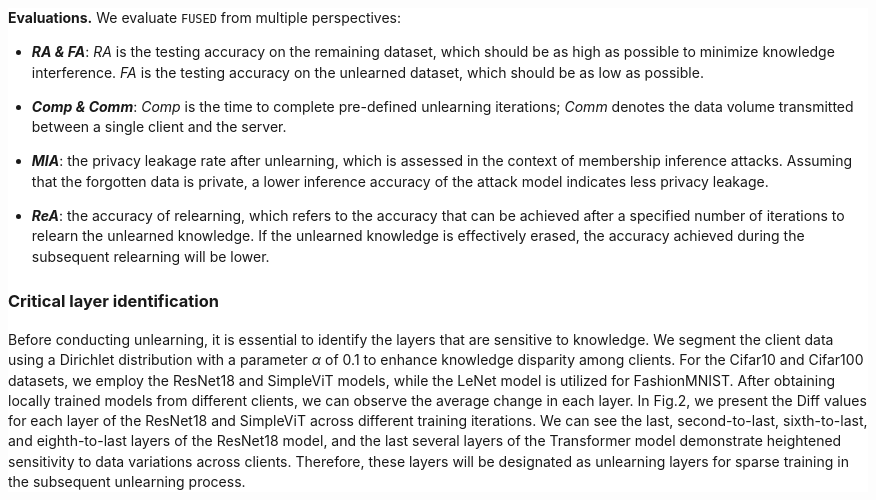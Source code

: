 **Evaluations.** We evaluate `FUSED` from multiple perspectives:

-   ***RA & FA***: *RA* is the testing accuracy on the remaining
    dataset, which should be as high as possible to minimize knowledge
    interference. *FA* is the testing accuracy on the unlearned dataset,
    which should be as low as possible.

-   ***Comp & Comm***: *Comp* is the time to complete pre-defined
    unlearning iterations; *Comm* denotes the data volume transmitted
    between a single client and the server.

-   ***MIA***: the privacy leakage rate after unlearning, which is
    assessed in the context of membership inference attacks. Assuming
    that the forgotten data is private, a lower inference accuracy of
    the attack model indicates less privacy leakage.

-   ***ReA***: the accuracy of relearning, which refers to the accuracy
    that can be achieved after a specified number of iterations to
    relearn the unlearned knowledge. If the unlearned knowledge is
    effectively erased, the accuracy achieved during the subsequent
    relearning will be lower.


### Critical layer identification

Before conducting unlearning, it is essential to identify the layers
that are sensitive to knowledge. We segment the client data using a
Dirichlet distribution with a parameter $\alpha$ of 0.1 to enhance
knowledge disparity among clients. For the Cifar10 and Cifar100
datasets, we employ the ResNet18 and SimpleViT models, while the LeNet
model is utilized for FashionMNIST. After obtaining locally trained
models from different clients, we can observe the average change in each
layer. In Fig.2, we present the Diff values for each layer of
the ResNet18 and SimpleViT across different training iterations. We can
see the last, second-to-last, sixth-to-last, and eighth-to-last layers
of the ResNet18 model, and the last several layers of the Transformer
model demonstrate heightened sensitivity to data variations across
clients. Therefore, these layers will be designated as unlearning layers
for sparse training in the subsequent unlearning process.
